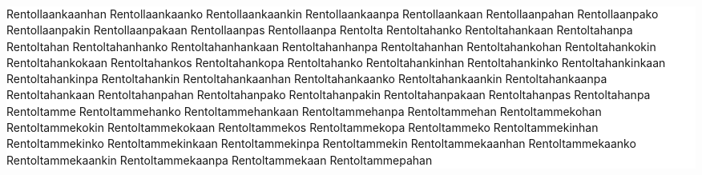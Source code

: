 Rentollaankaanhan
Rentollaankaanko
Rentollaankaankin
Rentollaankaanpa
Rentollaankaan
Rentollaanpahan
Rentollaanpako
Rentollaanpakin
Rentollaanpakaan
Rentollaanpas
Rentollaanpa
Rentolta
Rentoltahanko
Rentoltahankaan
Rentoltahanpa
Rentoltahan
Rentoltahanhanko
Rentoltahanhankaan
Rentoltahanhanpa
Rentoltahanhan
Rentoltahankohan
Rentoltahankokin
Rentoltahankokaan
Rentoltahankos
Rentoltahankopa
Rentoltahanko
Rentoltahankinhan
Rentoltahankinko
Rentoltahankinkaan
Rentoltahankinpa
Rentoltahankin
Rentoltahankaanhan
Rentoltahankaanko
Rentoltahankaankin
Rentoltahankaanpa
Rentoltahankaan
Rentoltahanpahan
Rentoltahanpako
Rentoltahanpakin
Rentoltahanpakaan
Rentoltahanpas
Rentoltahanpa
Rentoltamme
Rentoltammehanko
Rentoltammehankaan
Rentoltammehanpa
Rentoltammehan
Rentoltammekohan
Rentoltammekokin
Rentoltammekokaan
Rentoltammekos
Rentoltammekopa
Rentoltammeko
Rentoltammekinhan
Rentoltammekinko
Rentoltammekinkaan
Rentoltammekinpa
Rentoltammekin
Rentoltammekaanhan
Rentoltammekaanko
Rentoltammekaankin
Rentoltammekaanpa
Rentoltammekaan
Rentoltammepahan
